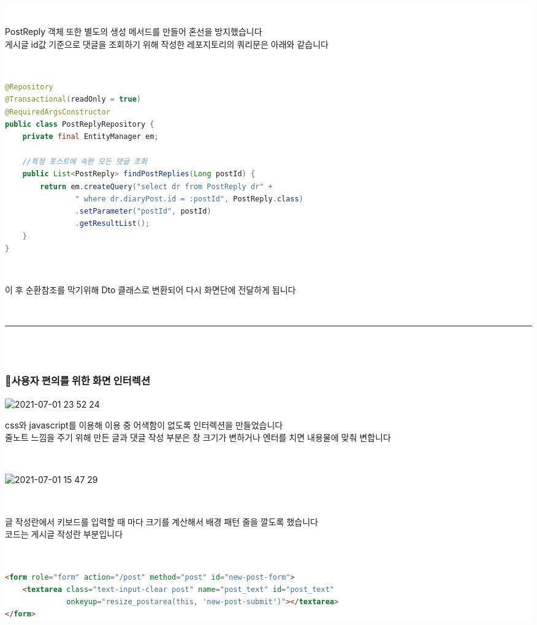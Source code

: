 <br/>

PostReply 객체 또한 별도의 생성 메서드를 만들어 혼선을 방지했습니다  
게시글 id값 기준으로 댓글을 조회하기 위해 작성한 레포지토리의 쿼리문은 아래와 같습니다  

<br/>

```java
@Repository
@Transactional(readOnly = true)
@RequiredArgsConstructor
public class PostReplyRepository {
    private final EntityManager em;
    
    //특정 포스트에 속한 모든 댓글 조회
    public List<PostReply> findPostReplies(Long postId) {
        return em.createQuery("select dr from PostReply dr" +
                " where dr.diaryPost.id = :postId", PostReply.class)
                .setParameter("postId", postId)
                .getResultList();
    }
}
```

<br/>

이 후 순환참조를 막기위해 Dto 클래스로 변환되어 다시 화면단에 전달하게 됩니다  

<br/>
<hr>
<br/><br/>

### 🧶사용자 편의를 위한 화면 인터렉션  

![2021-07-01 23 52 24](https://user-images.githubusercontent.com/80666066/124276037-48e10200-db7e-11eb-8eda-f9768bb7e17c.gif)

css와 javascript를 이용해 이용 중 어색함이 없도록 인터렉션을 만들었습니다  
줄노트 느낌을 주기 위해 만든 글과 댓글 작성 부분은 창 크기가 변하거나 엔터를 치면 내용물에 맞춰 변합니다  

<br/>

![2021-07-01 15 47 29](https://user-images.githubusercontent.com/80666066/124276265-8776bc80-db7e-11eb-800b-bd477e0c0fcf.gif)

<br/> 

글 작성란에서 키보드를 입력할 때 마다 크기를 계산해서 배경 패턴 줄을 깔도록 했습니다  
코드는 게시글 작성란 부분입니다  

<br/>

```html
<form role="form" action="/post" method="post" id="new-post-form">
    <textarea class="text-input-clear post" name="post_text" id="post_text"
              onkeyup="resize_postarea(this, 'new-post-submit')"></textarea>
</form>
```
